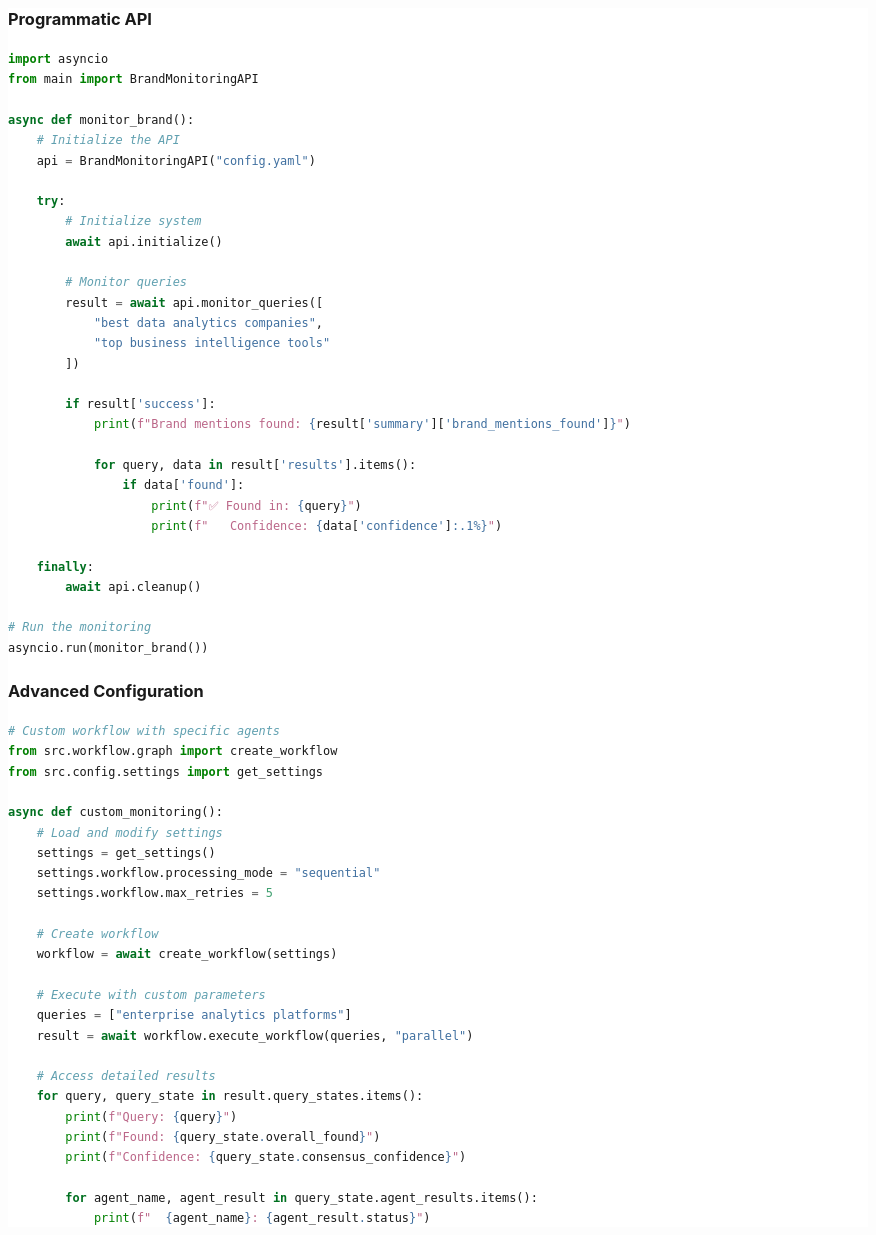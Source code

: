 ### Programmatic API

```python
import asyncio
from main import BrandMonitoringAPI

async def monitor_brand():
    # Initialize the API
    api = BrandMonitoringAPI("config.yaml")
    
    try:
        # Initialize system
        await api.initialize()
        
        # Monitor queries
        result = await api.monitor_queries([
            "best data analytics companies",
            "top business intelligence tools"
        ])
        
        if result['success']:
            print(f"Brand mentions found: {result['summary']['brand_mentions_found']}")
            
            for query, data in result['results'].items():
                if data['found']:
                    print(f"✅ Found in: {query}")
                    print(f"   Confidence: {data['confidence']:.1%}")
        
    finally:
        await api.cleanup()

# Run the monitoring
asyncio.run(monitor_brand())
```

### Advanced Configuration

```python
# Custom workflow with specific agents
from src.workflow.graph import create_workflow
from src.config.settings import get_settings

async def custom_monitoring():
    # Load and modify settings
    settings = get_settings()
    settings.workflow.processing_mode = "sequential"
    settings.workflow.max_retries = 5
    
    # Create workflow
    workflow = await create_workflow(settings)
    
    # Execute with custom parameters
    queries = ["enterprise analytics platforms"]
    result = await workflow.execute_workflow(queries, "parallel")
    
    # Access detailed results
    for query, query_state in result.query_states.items():
        print(f"Query: {query}")
        print(f"Found: {query_state.overall_found}")
        print(f"Confidence: {query_state.consensus_confidence}")
        
        for agent_name, agent_result in query_state.agent_results.items():
            print(f"  {agent_name}: {agent_result.status}")
```
